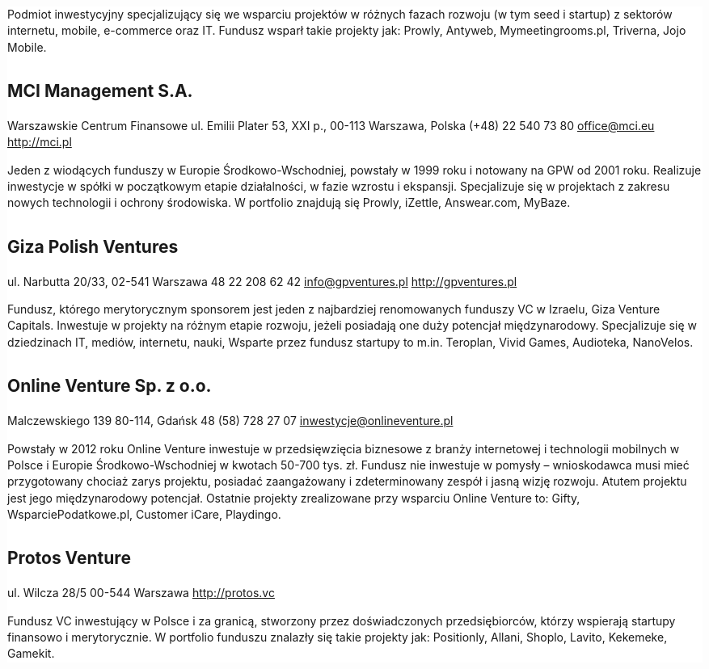 Podmiot inwestycyjny specjalizujący się we wsparciu projektów w  różnych fazach rozwoju (w tym seed i startup) z sektorów internetu,  mobile, e-commerce oraz IT. Fundusz wsparł takie projekty jak: Prowly,  Antyweb, Mymeetingrooms.pl, Triverna, Jojo Mobile.

## **MCI Management S.A.**

Warszawskie Centrum Finansowe
 ul. Emilii Plater 53, XXI p.,
 00-113 Warszawa, Polska
 (+48) 22 540 73 80
 office@mci.eu
 http://mci.pl

Jeden z wiodących funduszy w Europie Środkowo-Wschodniej, powstały w  1999 roku i notowany na GPW od 2001 roku. Realizuje inwestycje w spółki w początkowym etapie działalności, w fazie wzrostu i ekspansji.  Specjalizuje się w projektach z zakresu nowych technologii i ochrony  środowiska. W portfolio znajdują się Prowly, iZettle, Answear.com,  MyBaze.

## **Giza Polish Ventures**

ul. Narbutta 20/33,
 02-541 Warszawa
 48 22 208 62 42
 info@gpventures.pl
 http://gpventures.pl

Fundusz, którego merytorycznym sponsorem jest jeden z najbardziej  renomowanych funduszy VC w Izraelu, Giza Venture Capitals. Inwestuje w  projekty na różnym etapie rozwoju, jeżeli posiadają one duży potencjał  międzynarodowy. Specjalizuje się w dziedzinach IT, mediów, internetu,  nauki, Wsparte przez fundusz startupy to m.in. Teroplan, Vivid Games,  Audioteka, NanoVelos.

## **Online Venture Sp. z o.o.**

Malczewskiego 139
 80-114, Gdańsk
 48 (58) 728 27 07
 [inwestycje@onlineventure.pl](mailto:inwestycje@onlineventure.pl)

Powstały w 2012 roku Online Venture inwestuje w przedsięwzięcia  biznesowe z branży internetowej i technologii mobilnych w Polsce i  Europie Środkowo-Wschodniej w kwotach 50-700 tys. zł. Fundusz nie  inwestuje w pomysły – wnioskodawca musi mieć przygotowany chociaż zarys  projektu, posiadać zaangażowany i zdeterminowany zespół i jasną wizję  rozwoju. Atutem projektu jest jego międzynarodowy potencjał. Ostatnie  projekty zrealizowane przy wsparciu Online Venture to: Gifty,  WsparciePodatkowe.pl, Customer iCare, Playdingo.

## **Protos Venture**

ul. Wilcza 28/5
 00-544 Warszawa
 http://protos.vc

Fundusz VC inwestujący w Polsce i za granicą, stworzony przez  doświadczonych przedsiębiorców, którzy wspierają startupy finansowo i  merytorycznie. W portfolio funduszu znalazły się takie projekty jak:  Positionly, Allani, Shoplo, Lavito, Kekemeke, Gamekit.
